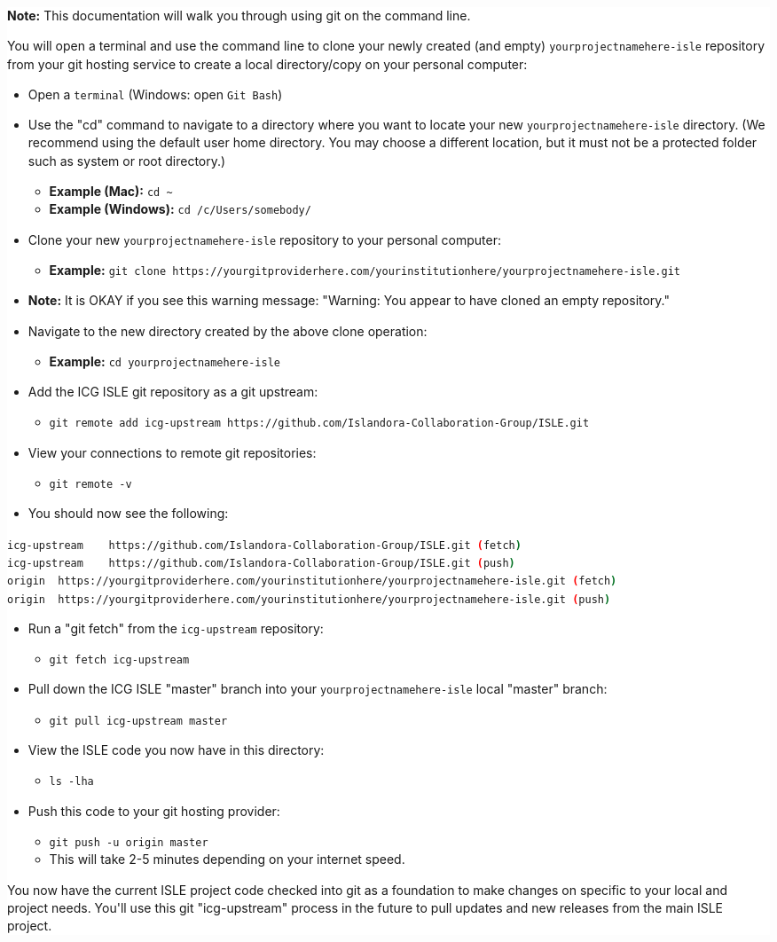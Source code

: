 **Note:** This documentation will walk you through using git on the command line.

You will open a terminal and use the command line to clone your newly created (and empty) `yourprojectnamehere-isle` repository from your git hosting service to create a local directory/copy on your personal computer:

* Open a `terminal` (Windows: open `Git Bash`)

* Use the "cd" command to navigate to a directory where you want to locate your new `yourprojectnamehere-isle` directory.  (We recommend using the default user home directory. You may choose a different location, but it must not be a protected folder such as system or root directory.)
    * **Example (Mac):** `cd ~`
    * **Example (Windows):** `cd /c/Users/somebody/`

* Clone your new `yourprojectnamehere-isle` repository to your personal computer:
    * **Example:** `git clone https://yourgitproviderhere.com/yourinstitutionhere/yourprojectnamehere-isle.git`

* **Note:** It is OKAY if you see this warning message: "Warning: You appear to have cloned an empty repository."

* Navigate to the new directory created by the above clone operation:

    * **Example:** `cd yourprojectnamehere-isle`

* Add the ICG ISLE git repository as a git upstream:

    * `git remote add icg-upstream https://github.com/Islandora-Collaboration-Group/ISLE.git`

* View your connections to remote git repositories:

    * `git remote -v`

* You should now see the following:

```bash
icg-upstream	https://github.com/Islandora-Collaboration-Group/ISLE.git (fetch)
icg-upstream	https://github.com/Islandora-Collaboration-Group/ISLE.git (push)
origin	https://yourgitproviderhere.com/yourinstitutionhere/yourprojectnamehere-isle.git (fetch)
origin	https://yourgitproviderhere.com/yourinstitutionhere/yourprojectnamehere-isle.git (push)
```

* Run a "git fetch" from the `icg-upstream` repository:

    * `git fetch icg-upstream`

* Pull down the ICG ISLE "master" branch into your `yourprojectnamehere-isle` local "master" branch:

    * `git pull icg-upstream master`

* View the ISLE code you now have in this directory:

    * `ls -lha`

* Push this code to your git hosting provider:

    * `git push -u origin master`
    * This will take 2-5 minutes depending on your internet speed.

You now have the current ISLE project code checked into git as a foundation to make changes on specific to your local and project needs. You'll use this git "icg-upstream" process in the future to pull updates and new releases from the main ISLE project.
